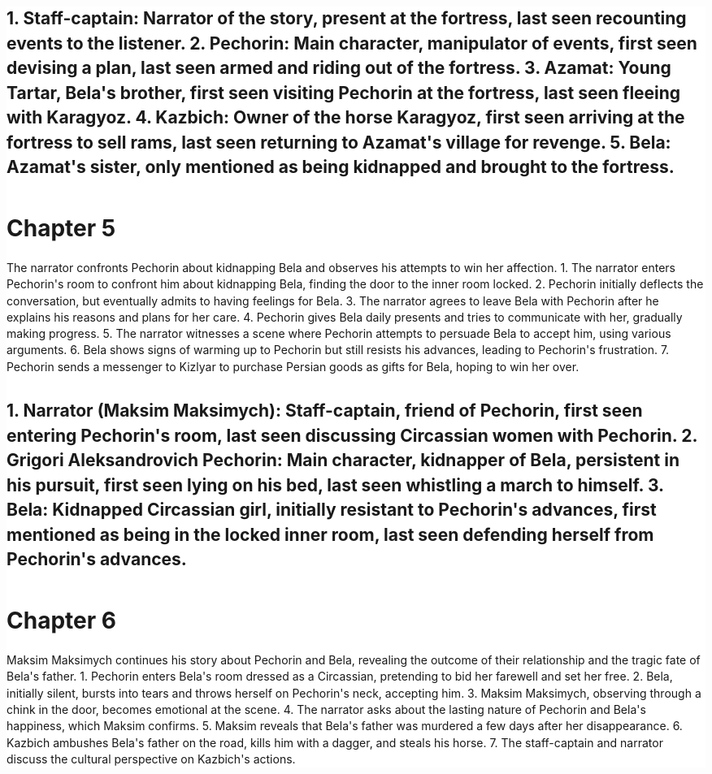 <characters>1. Staff-captain: Narrator of the story, present at the fortress, last seen recounting events to the listener.
2. Pechorin: Main character, manipulator of events, first seen devising a plan, last seen armed and riding out of the fortress.
3. Azamat: Young Tartar, Bela's brother, first seen visiting Pechorin at the fortress, last seen fleeing with Karagyoz.
4. Kazbich: Owner of the horse Karagyoz, first seen arriving at the fortress to sell rams, last seen returning to Azamat's village for revenge.
5. Bela: Azamat's sister, only mentioned as being kidnapped and brought to the fortress.</characters>
----------------
# Chapter 5
<synopsis>
The narrator confronts Pechorin about kidnapping Bela and observes his attempts to win her affection.
</synopsis>

<events>
1. The narrator enters Pechorin's room to confront him about kidnapping Bela, finding the door to the inner room locked.
2. Pechorin initially deflects the conversation, but eventually admits to having feelings for Bela.
3. The narrator agrees to leave Bela with Pechorin after he explains his reasons and plans for her care.
4. Pechorin gives Bela daily presents and tries to communicate with her, gradually making progress.
5. The narrator witnesses a scene where Pechorin attempts to persuade Bela to accept him, using various arguments.
6. Bela shows signs of warming up to Pechorin but still resists his advances, leading to Pechorin's frustration.
7. Pechorin sends a messenger to Kizlyar to purchase Persian goods as gifts for Bela, hoping to win her over.
</events>

<characters>1. Narrator (Maksim Maksimych): Staff-captain, friend of Pechorin, first seen entering Pechorin's room, last seen discussing Circassian women with Pechorin.
2. Grigori Aleksandrovich Pechorin: Main character, kidnapper of Bela, persistent in his pursuit, first seen lying on his bed, last seen whistling a march to himself.
3. Bela: Kidnapped Circassian girl, initially resistant to Pechorin's advances, first mentioned as being in the locked inner room, last seen defending herself from Pechorin's advances.</characters>
----------------
# Chapter 6
<synopsis>
Maksim Maksimych continues his story about Pechorin and Bela, revealing the outcome of their relationship and the tragic fate of Bela's father.
</synopsis>

<events>
1. Pechorin enters Bela's room dressed as a Circassian, pretending to bid her farewell and set her free.
2. Bela, initially silent, bursts into tears and throws herself on Pechorin's neck, accepting him.
3. Maksim Maksimych, observing through a chink in the door, becomes emotional at the scene.
4. The narrator asks about the lasting nature of Pechorin and Bela's happiness, which Maksim confirms.
5. Maksim reveals that Bela's father was murdered a few days after her disappearance.
6. Kazbich ambushes Bela's father on the road, kills him with a dagger, and steals his horse.
7. The staff-captain and narrator discuss the cultural perspective on Kazbich's actions.
</events>
